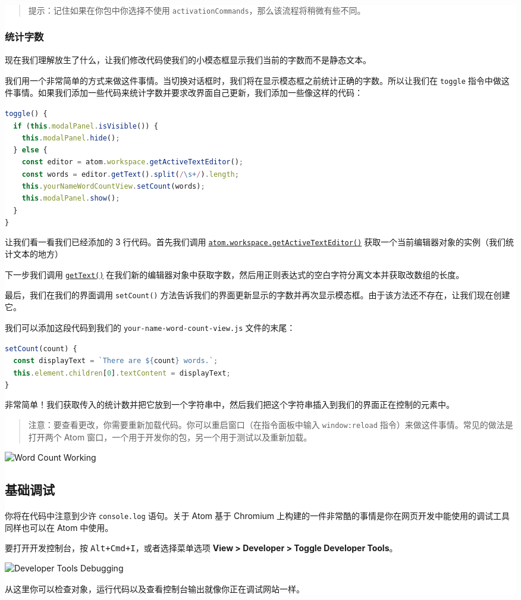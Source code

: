 > 提示：记住如果在你包中你选择不使用 `activationCommands`，那么该流程将稍微有些不同。


### 统计字数

现在我们理解放生了什么，让我们修改代码使我们的小模态框显示我们当前的字数而不是静态文本。

我们用一个非常简单的方式来做这件事情。当切换对话框时，我们将在显示模态框之前统计正确的字数。所以让我们在 `toggle` 指令中做这件事情。如果我们添加一些代码来统计字数并要求改界面自己更新，我们添加一些像这样的代码：

```js
toggle() {
  if (this.modalPanel.isVisible()) {
    this.modalPanel.hide();
  } else {
    const editor = atom.workspace.getActiveTextEditor();
    const words = editor.getText().split(/\s+/).length;
    this.yourNameWordCountView.setCount(words);
    this.modalPanel.show();
  }
}
```

让我们看一看我们已经添加的 3 行代码。首先我们调用 [`atom.workspace.getActiveTextEditor()`](https://atom.io/docs/api/v1.28.2/Workspace#instance-getActiveTextEditor) 获取一个当前编辑器对象的实例（我们统计文本的地方）

下一步我们调用 [`getText()`](https://atom.io/docs/api/v1.28.2/TextEditor#instance-getText) 在我们新的编辑器对象中获取字数，然后用正则表达式的空白字符分离文本并获取改数组的长度。

最后，我们在我们的界面调用 `setCount()` 方法告诉我们的界面更新显示的字数并再次显示模态框。由于该方法还不存在，让我们现在创建它。

我们可以添加这段代码到我们的 `your-name-word-count-view.js` 文件的末尾：

```js
setCount(count) {
  const displayText = `There are ${count} words.`;
  this.element.children[0].textContent = displayText;
}
```

非常简单！我们获取传入的统计数并把它放到一个字符串中，然后我们把这个字符串插入到我们的界面正在控制的元素中。

> 注意：要查看更改，你需要重新加载代码。你可以重启窗口（在指令面板中输入 `window:reload` 指令）来做这件事情。常见的做法是打开两个 Atom 窗口，一个用于开发你的包，另一个用于测试以及重新加载。

![Word Count Working](https://flight-manual.atom.io/hacking-atom/images/wordcount.png)


## 基础调试

你将在代码中注意到少许 `console.log` 语句。关于 Atom 基于 Chromium 上构建的一件非常酷的事情是你在网页开发中能使用的调试工具同样也可以在 Atom 中使用。

要打开开发控制台，按 <kbd>Alt+Cmd+I</kbd>，或者选择菜单选项 **View > Developer > Toggle Developer Tools**。

![Developer Tools Debugging](https://flight-manual.atom.io/hacking-atom/images/dev-tools.png)

从这里你可以检查对象，运行代码以及查看控制台输出就像你正在调试网站一样。
